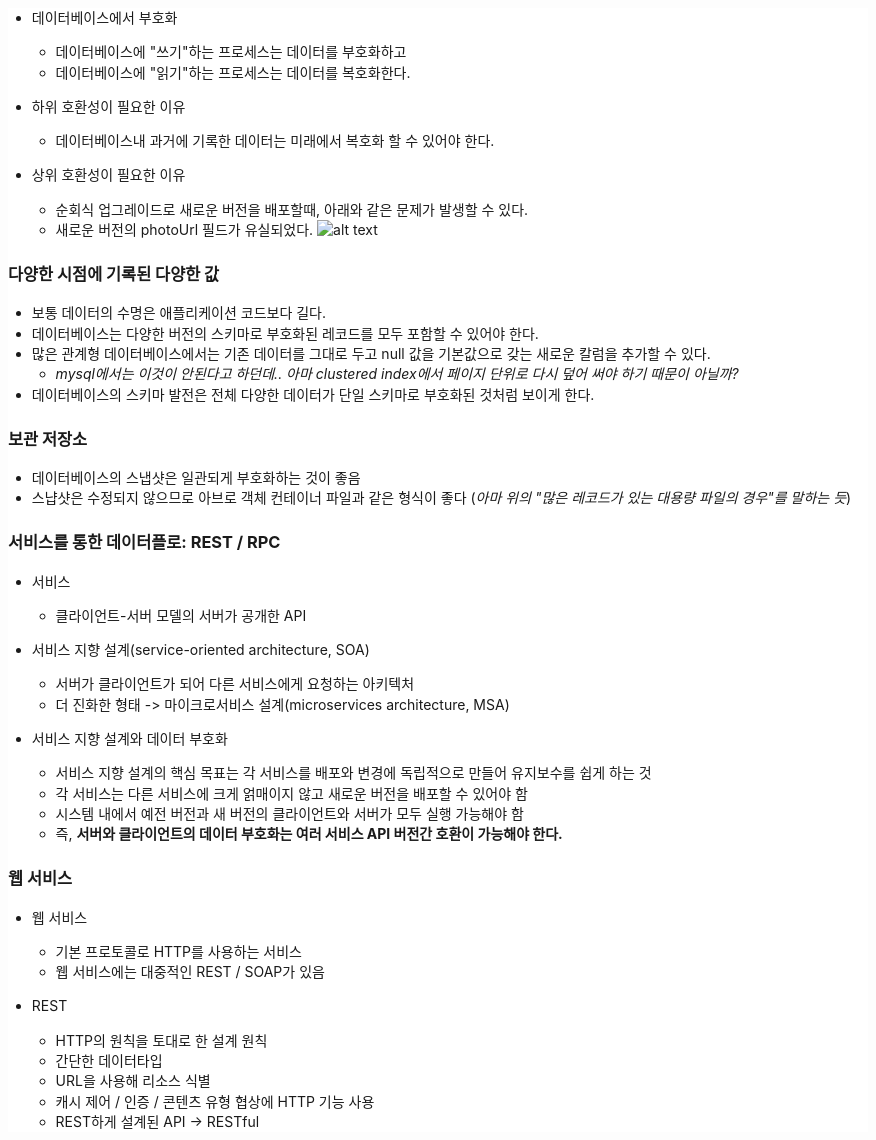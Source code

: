 - 데이터베이스에서 부호화

    - 데이터베이스에 "쓰기"하는 프로세스는 데이터를 부호화하고
    - 데이터베이스에 "읽기"하는 프로세스는 데이터를 복호화한다.

- 하위 호환성이 필요한 이유

    - 데이터베이스내 과거에 기록한 데이터는 미래에서 복호화 할 수 있어야 한다.

- 상위 호환성이 필요한 이유

    - 순회식 업그레이드로 새로운 버전을 배포할때, 아래와 같은 문제가 발생할 수 있다.
    - 새로운 버전의 photoUrl 필드가 유실되었다.
      ![alt text](image-6.png)

### 다양한 시점에 기록된 다양한 값

- 보통 데이터의 수명은 애플리케이션 코드보다 길다.
- 데이터베이스는 다양한 버전의 스키마로 부호화된 레코드를 모두 포함할 수 있어야 한다.
- 많은 관계형 데이터베이스에서는 기존 데이터를 그대로 두고 null 값을 기본값으로 갖는 새로운 칼럼을 추가할 수 있다.
    - _mysql에서는 이것이 안된다고 하던데.. 아마 clustered index에서 페이지 단위로 다시 덮어 써야 하기 때문이 아닐까?_
- 데이터베이스의 스키마 발전은 전체 다양한 데이터가 단일 스키마로 부호화된 것처럼 보이게 한다.

### 보관 저장소

- 데이터베이스의 스냅샷은 일관되게 부호화하는 것이 좋음
- 스냡샷은 수정되지 않으므로 아브로 객체 컨테이너 파일과 같은 형식이 좋다 (_아마 위의 "많은 레코드가 있는 대용량 파일의 경우"를 말하는 듯_)

### 서비스를 통한 데이터플로: REST / RPC

- 서비스

    - 클라이언트-서버 모델의 서버가 공개한 API

- 서비스 지향 설계(service-oriented architecture, SOA)

    - 서버가 클라이언트가 되어 다른 서비스에게 요청하는 아키텍처
    - 더 진화한 형태 -> 마이크로서비스 설계(microservices architecture, MSA)

- 서비스 지향 설계와 데이터 부호화

    - 서비스 지향 설계의 핵심 목표는 각 서비스를 배포와 변경에 독립적으로 만들어 유지보수를 쉽게 하는 것
    - 각 서비스는 다른 서비스에 크게 얽매이지 않고 새로운 버전을 배포할 수 있어야 함
    - 시스템 내에서 예전 버전과 새 버전의 클라이언트와 서버가 모두 실행 가능해야 함
    - 즉, **서버와 클라이언트의 데이터 부호화는 여러 서비스 API 버전간 호환이 가능해야 한다.**

### 웹 서비스 

- 웹 서비스

    - 기본 프로토콜로 HTTP를 사용하는 서비스
    - 웹 서비스에는 대중적인 REST / SOAP가 있음

- REST

    - HTTP의 원칙을 토대로 한 설계 원칙
    - 간단한 데이터타입
    - URL을 사용해 리소스 식별
    - 캐시 제어 / 인증 / 콘텐츠 유형 협상에 HTTP 기능 사용
    - REST하게 설계된 API -> RESTful

